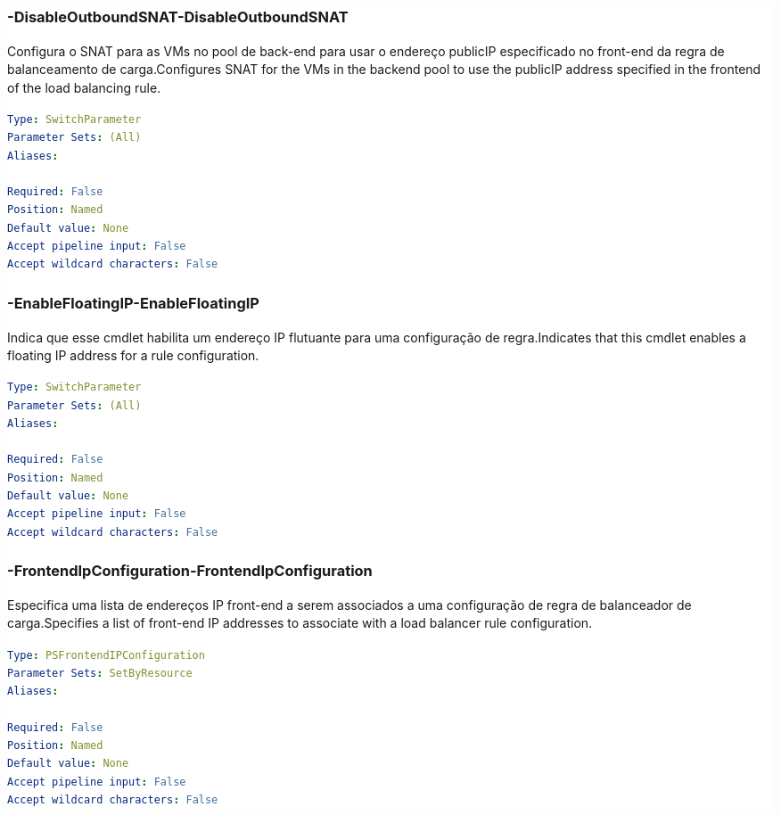 ### <span data-ttu-id="49b54-122">-DisableOutboundSNAT</span><span class="sxs-lookup"><span data-stu-id="49b54-122">-DisableOutboundSNAT</span></span>
<span data-ttu-id="49b54-123">Configura o SNAT para as VMs no pool de back-end para usar o endereço publicIP especificado no front-end da regra de balanceamento de carga.</span><span class="sxs-lookup"><span data-stu-id="49b54-123">Configures SNAT for the VMs in the backend pool to use the publicIP address specified in the frontend of the load balancing rule.</span></span>

```yaml
Type: SwitchParameter
Parameter Sets: (All)
Aliases: 

Required: False
Position: Named
Default value: None
Accept pipeline input: False
Accept wildcard characters: False
```

### <span data-ttu-id="49b54-124">-EnableFloatingIP</span><span class="sxs-lookup"><span data-stu-id="49b54-124">-EnableFloatingIP</span></span>
<span data-ttu-id="49b54-125">Indica que esse cmdlet habilita um endereço IP flutuante para uma configuração de regra.</span><span class="sxs-lookup"><span data-stu-id="49b54-125">Indicates that this cmdlet enables a floating IP address for a rule configuration.</span></span>

```yaml
Type: SwitchParameter
Parameter Sets: (All)
Aliases: 

Required: False
Position: Named
Default value: None
Accept pipeline input: False
Accept wildcard characters: False
```

### <span data-ttu-id="49b54-126">-FrontendIpConfiguration</span><span class="sxs-lookup"><span data-stu-id="49b54-126">-FrontendIpConfiguration</span></span>
<span data-ttu-id="49b54-127">Especifica uma lista de endereços IP front-end a serem associados a uma configuração de regra de balanceador de carga.</span><span class="sxs-lookup"><span data-stu-id="49b54-127">Specifies a list of front-end IP addresses to associate with a load balancer rule configuration.</span></span>

```yaml
Type: PSFrontendIPConfiguration
Parameter Sets: SetByResource
Aliases: 

Required: False
Position: Named
Default value: None
Accept pipeline input: False
Accept wildcard characters: False
```
